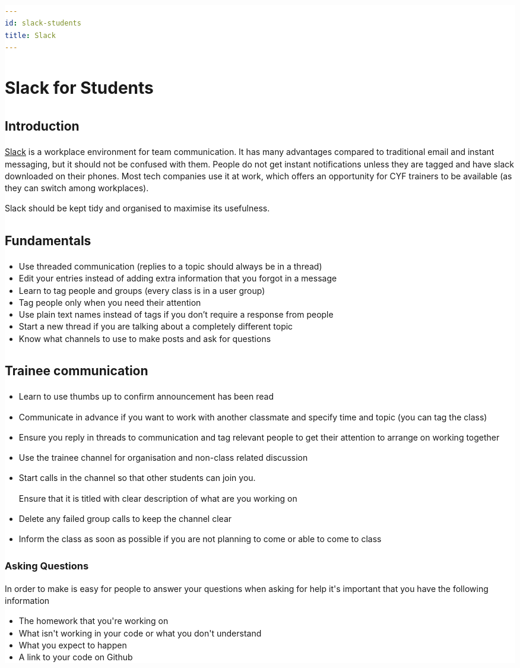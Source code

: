 ```yaml
---
id: slack-students
title: Slack
---
```


# Slack for Students

## Introduction

[Slack](https://slack.com/) is a workplace environment for team communication. It has many advantages compared to traditional email and instant messaging, but it should not be confused with them. People do not get instant notifications unless they are tagged and have slack downloaded on their phones. Most tech companies use it at work, which offers an opportunity for CYF trainers to be available \(as they can switch among workplaces\).

Slack should be kept tidy and organised to maximise its usefulness.

## Fundamentals

- Use threaded communication \(replies to a topic should always be in a thread\)
- Edit your entries instead of adding extra information that you forgot in a message
- Learn to tag people and groups \(every class is in a user group\)
- Tag people only when you need their attention
- Use plain text names instead of tags if you don’t require a response from people
- Start a new thread if you are talking about a completely different topic
- Know what channels to use to make posts and ask for questions

## Trainee communication

- Learn to use thumbs up to confirm announcement has been read
- Communicate in advance if you want to work with another classmate and specify time and topic \(you can tag the class\)
- Ensure you reply in threads to communication and tag relevant people to get their attention to arrange on working together
- Use the trainee channel for organisation and non-class related discussion
- Start calls in the channel so that other students can join you.

  Ensure that it is titled with clear description of what are you working on

- Delete any failed group calls to keep the channel clear
- Inform the class as soon as possible if you are not planning to come or able to come to class

### Asking Questions

In order to make is easy for people to answer your questions when asking for help it's important that you have the following information

- The homework that you're working on
- What isn't working in your code or what you don't understand
- What you expect to happen
- A link to your code on Github
